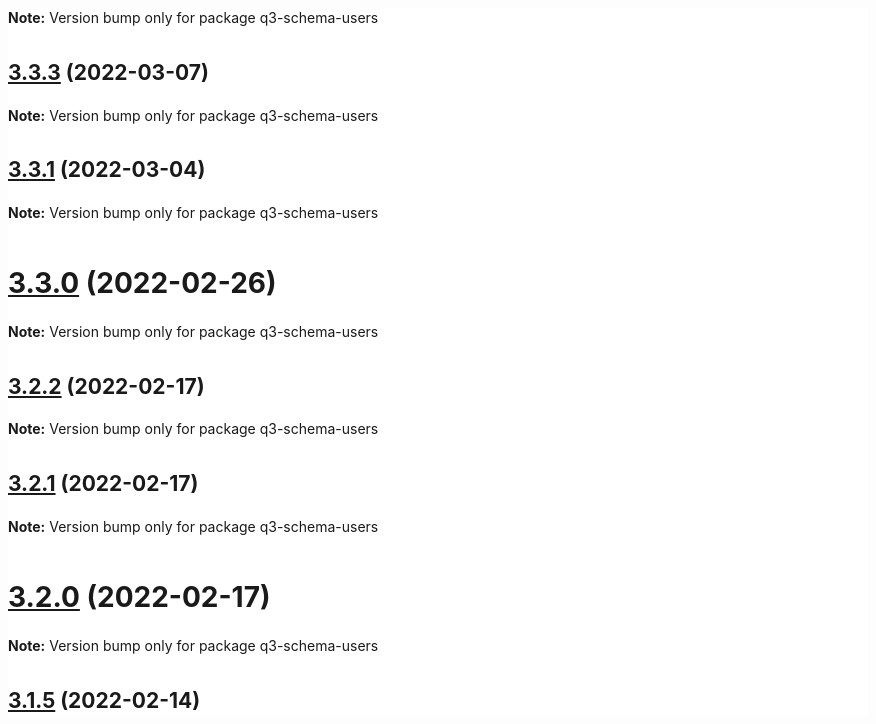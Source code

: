 **Note:** Version bump only for package q3-schema-users





## [3.3.3](https://github.com/3merge/q3-api/compare/v3.3.2...v3.3.3) (2022-03-07)

**Note:** Version bump only for package q3-schema-users





## [3.3.1](https://github.com/3merge/q3-api/compare/v3.3.0...v3.3.1) (2022-03-04)

**Note:** Version bump only for package q3-schema-users





# [3.3.0](https://github.com/3merge/q3-api/compare/v3.2.2...v3.3.0) (2022-02-26)

**Note:** Version bump only for package q3-schema-users






## [3.2.2](https://github.com/3merge/q3-api/compare/v3.2.1...v3.2.2) (2022-02-17)

**Note:** Version bump only for package q3-schema-users





## [3.2.1](https://github.com/3merge/q3-api/compare/v3.2.0...v3.2.1) (2022-02-17)

**Note:** Version bump only for package q3-schema-users





# [3.2.0](https://github.com/3merge/q3-api/compare/v3.1.5...v3.2.0) (2022-02-17)

**Note:** Version bump only for package q3-schema-users





## [3.1.5](https://github.com/3merge/q3-api/compare/v3.1.4...v3.1.5) (2022-02-14)
